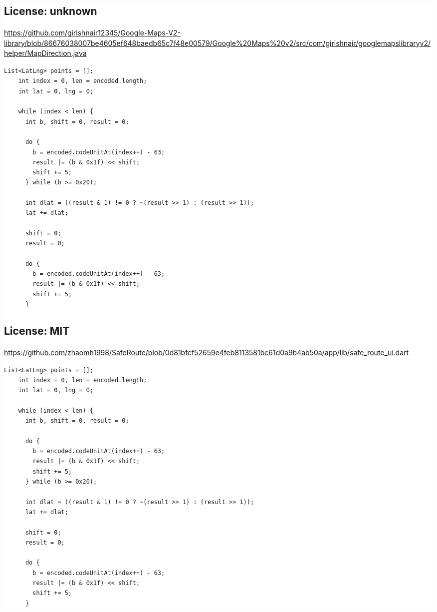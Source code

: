 
## License: unknown
https://github.com/girishnair12345/Google-Maps-V2-library/blob/86676038007be4605ef648baedb65c7f48e00579/Google%20Maps%20v2/src/com/girishnair/googlemapslibraryv2/helper/MapDirection.java

```
List<LatLng> points = [];
    int index = 0, len = encoded.length;
    int lat = 0, lng = 0;

    while (index < len) {
      int b, shift = 0, result = 0;
      
      do {
        b = encoded.codeUnitAt(index++) - 63;
        result |= (b & 0x1f) << shift;
        shift += 5;
      } while (b >= 0x20);
      
      int dlat = ((result & 1) != 0 ? ~(result >> 1) : (result >> 1));
      lat += dlat;

      shift = 0;
      result = 0;
      
      do {
        b = encoded.codeUnitAt(index++) - 63;
        result |= (b & 0x1f) << shift;
        shift += 5;
      }
```


## License: MIT
https://github.com/zhaomh1998/SafeRoute/blob/0d81bfcf52659e4feb8113581bc61d0a9b4ab50a/app/lib/safe_route_ui.dart

```
List<LatLng> points = [];
    int index = 0, len = encoded.length;
    int lat = 0, lng = 0;

    while (index < len) {
      int b, shift = 0, result = 0;
      
      do {
        b = encoded.codeUnitAt(index++) - 63;
        result |= (b & 0x1f) << shift;
        shift += 5;
      } while (b >= 0x20);
      
      int dlat = ((result & 1) != 0 ? ~(result >> 1) : (result >> 1));
      lat += dlat;

      shift = 0;
      result = 0;
      
      do {
        b = encoded.codeUnitAt(index++) - 63;
        result |= (b & 0x1f) << shift;
        shift += 5;
      }
```

